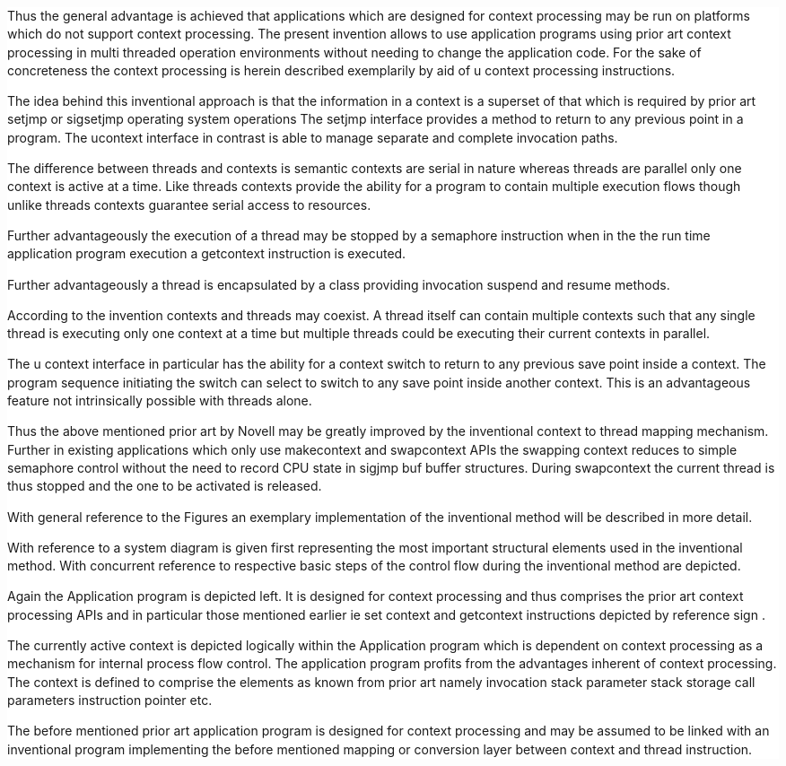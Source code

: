 Thus the general advantage is achieved that applications which are designed for context processing may be run on platforms which do not support context processing. The present invention allows to use application programs using prior art context processing in multi threaded operation environments without needing to change the application code. For the sake of concreteness the context processing is herein described exemplarily by aid of u context processing instructions.

The idea behind this inventional approach is that the information in a context is a superset of that which is required by prior art setjmp or sigsetjmp operating system operations The setjmp interface provides a method to return to any previous point in a program. The ucontext interface in contrast is able to manage separate and complete invocation paths.

The difference between threads and contexts is semantic contexts are serial in nature whereas threads are parallel only one context is active at a time. Like threads contexts provide the ability for a program to contain multiple execution flows though unlike threads contexts guarantee serial access to resources.

Further advantageously the execution of a thread may be stopped by a semaphore instruction when in the the run time application program execution a getcontext instruction is executed.

Further advantageously a thread is encapsulated by a class providing invocation suspend and resume methods.

According to the invention contexts and threads may coexist. A thread itself can contain multiple contexts such that any single thread is executing only one context at a time but multiple threads could be executing their current contexts in parallel.

The u context interface in particular has the ability for a context switch to return to any previous save point inside a context. The program sequence initiating the switch can select to switch to any save point inside another context. This is an advantageous feature not intrinsically possible with threads alone.

Thus the above mentioned prior art by Novell may be greatly improved by the inventional context to thread mapping mechanism. Further in existing applications which only use makecontext and swapcontext APIs the swapping context reduces to simple semaphore control without the need to record CPU state in sigjmp buf buffer structures. During swapcontext the current thread is thus stopped and the one to be activated is released.

With general reference to the Figures an exemplary implementation of the inventional method will be described in more detail.

With reference to a system diagram is given first representing the most important structural elements used in the inventional method. With concurrent reference to respective basic steps of the control flow during the inventional method are depicted.

Again the Application program is depicted left. It is designed for context processing and thus comprises the prior art context processing APIs and in particular those mentioned earlier ie set context and getcontext instructions depicted by reference sign .

The currently active context is depicted logically within the Application program which is dependent on context processing as a mechanism for internal process flow control. The application program profits from the advantages inherent of context processing. The context is defined to comprise the elements as known from prior art namely invocation stack parameter stack storage call parameters instruction pointer etc.

The before mentioned prior art application program is designed for context processing and may be assumed to be linked with an inventional program implementing the before mentioned mapping or conversion layer between context and thread instruction.
